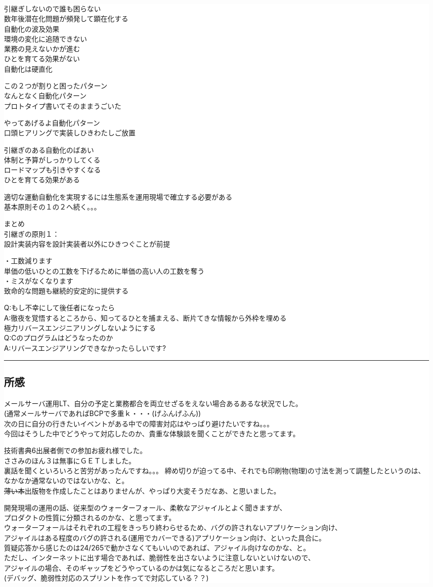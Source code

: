 引継ぎしないので誰も困らない  
数年後潜在化問題が頻発して顕在化する  
自動化の波及効果  
環境の変化に追随できない  
業務の見えないかが進む  
ひとを育てる効果がない  
自動化は硬直化  
  
この２つが割りと困ったパターン  
なんとなく自動化パターン  
プロトタイプ書いてそのままうごいた  
  
やってあげるよ自動化パターン  
口頭ヒアリングで実装しひきわたしご放置  
  
引継ぎのある自動化のばあい  
体制と予算がしっかりしてくる  
ロードマップも引きやすくなる  
ひとを育てる効果がある  
  
適切な運動自動化を実現するには生態系を運用現場で確立する必要がある  
基本原則その１の２へ続く。。。  
  
まとめ  
引継ぎの原則１：  
設計実装内容を設計実装者以外にひきつぐことが前提  
  
・工数減ります  
単価の低いひとの工数を下げるために単価の高い人の工数を奪う  
・ミスがなくなります  
致命的な問題も継続的安定的に提供する  
  
Q:もし不幸にして後任者になったら  
A:徹夜を覚悟するところから、知ってるひとを捕まえる、断片てきな情報から外枠を埋める  
極力リバースエンジニアリングしないようにする  
Q:Cのプログラムはどうなったのか  
A:リバースエンジアリングできなかったらしいです?  
  
---  
## 所感  
メールサーバ運用LT、自分の予定と業務都合を両立せざるをえない場合あるあるな状況でした。    
(通常メールサーバであればBCPで多重ｋ・・・(げふんげふん))  
次の日に自分の行きたいイベントがある中での障害対応はやっぱり避けたいですね。。。  
今回はそうした中でどうやって対応したのか、貴重な体験談を聞くことができたと思ってます。  
  
技術書典6出展者側での参加お疲れ様でした。  
ささみのほん３は無事にＧＥＴしました。  
裏話を聞くといろいろと苦労があったんですね。。。
締め切りが迫ってる中、それでも印刷物(物理)の寸法を測って調整したというのは、  
なかなか通常ないのではないかな、と。  
~~薄い本~~出版物を作成したことはありませんが、やっぱり大変そうだなあ、と思いました。
  
開発現場の運用の話、従来型のウォーターフォール、柔軟なアジャイルとよく聞きますが、  
プロダクトの性質に分類されるのかな、と思ってます。  
ウォーターフォールはそれぞれの工程をきっちり終わらせるため、バグの許されないアプリケーション向け、  
アジャイルはある程度のバグの許される(運用でカバーできる)アプリケーション向け、といった具合に。  
質疑応答から感じたのは24/265で動かさなくてもいいのであれば、アジャイル向けなのかな、と。  
ただし、インターネットに出す場合であれば、脆弱性を出さないように注意しないといけないので、  
アジャイルの場合、そのギャップをどうやっているのかは気になるところだと思います。  
(デバッグ、脆弱性対応のスプリントを作ってで対応している？？)  
  